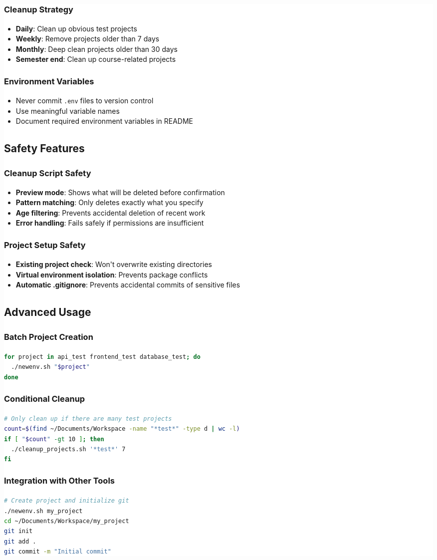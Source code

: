 ### Cleanup Strategy
- **Daily**: Clean up obvious test projects
- **Weekly**: Remove projects older than 7 days
- **Monthly**: Deep clean projects older than 30 days
- **Semester end**: Clean up course-related projects

### Environment Variables
- Never commit `.env` files to version control
- Use meaningful variable names
- Document required environment variables in README

## Safety Features

### Cleanup Script Safety
- **Preview mode**: Shows what will be deleted before confirmation
- **Pattern matching**: Only deletes exactly what you specify
- **Age filtering**: Prevents accidental deletion of recent work
- **Error handling**: Fails safely if permissions are insufficient

### Project Setup Safety
- **Existing project check**: Won't overwrite existing directories
- **Virtual environment isolation**: Prevents package conflicts
- **Automatic .gitignore**: Prevents accidental commits of sensitive files

## Advanced Usage

### Batch Project Creation
```bash
for project in api_test frontend_test database_test; do
  ./newenv.sh "$project"
done
```

### Conditional Cleanup
```bash
# Only clean up if there are many test projects
count=$(find ~/Documents/Workspace -name "*test*" -type d | wc -l)
if [ "$count" -gt 10 ]; then
  ./cleanup_projects.sh '*test*' 7
fi
```

### Integration with Other Tools
```bash
# Create project and initialize git
./newenv.sh my_project
cd ~/Documents/Workspace/my_project
git init
git add .
git commit -m "Initial commit"
```
